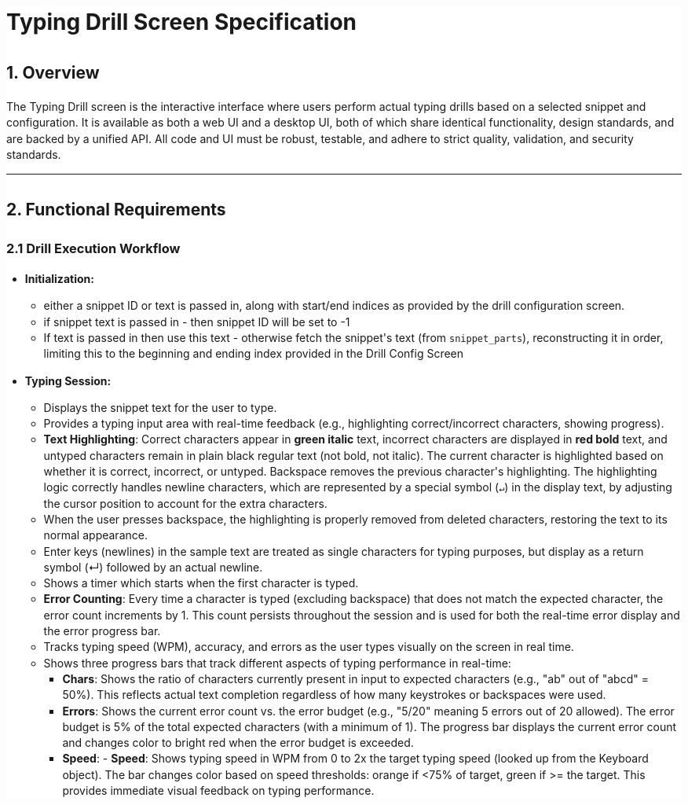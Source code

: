 # Typing Drill Screen Specification

## 1. Overview

The Typing Drill screen is the interactive interface where users perform actual typing drills based on a selected snippet and configuration. It is available as both a web UI and a desktop UI, both of which share identical functionality, design standards, and are backed by a unified API. All code and UI must be robust, testable, and adhere to strict quality, validation, and security standards.

---

## 2. Functional Requirements

### 2.1 Drill Execution Workflow

- **Initialization:**
  - either a snippet ID or text is passed in, along with start/end indices as provided by the drill configuration screen.
  - if snippet text is passed in - then snippet ID will be set to -1
  - If text is passed in then use this text - otherwise fetch the snippet's text (from `snippet_parts`), reconstructing it in order, limiting this to the beginning and ending index provided in the Drill Config Screen

- **Typing Session:**
  - Displays the snippet text for the user to type.
  - Provides a typing input area with real-time feedback (e.g., highlighting correct/incorrect characters, showing progress).
  - **Text Highlighting**: Correct characters appear in **green italic** text, incorrect characters are displayed in **red bold** text, and untyped characters remain in plain black regular text (not bold, not italic). The current character is highlighted based on whether it is correct, incorrect, or untyped. Backspace removes the previous character's highlighting. The highlighting logic correctly handles newline characters, which are represented by a special symbol (`↵`) in the display text, by adjusting the cursor position to account for the extra characters.
  - When the user presses backspace, the highlighting is properly removed from deleted characters, restoring the text to its normal appearance.
  - Enter keys (newlines) in the sample text are treated as single characters for typing purposes, but display as a return symbol (↵) followed by an actual newline.
  - Shows a timer which starts when the first character is typed.
  - **Error Counting**: Every time a character is typed (excluding backspace) that does not match the expected character, the error count increments by 1. This count persists throughout the session and is used for both the real-time error display and the error progress bar.
  - Tracks typing speed (WPM), accuracy, and errors as the user types visually on the screen in real time.
  - Shows three progress bars that track different aspects of typing performance in real-time:
    - **Chars**: Shows the ratio of characters currently present in input to expected characters (e.g., "ab" out of "abcd" = 50%). This reflects actual text completion regardless of how many keystrokes or backspaces were used.
    - **Errors**: Shows the current error count vs. the error budget (e.g., "5/20" meaning 5 errors out of 20 allowed). The error budget is 5% of the total expected characters (with a minimum of 1). The progress bar displays the current error count and changes color to bright red when the error budget is exceeded.
    - **Speed**:     - **Speed**: Shows typing speed in WPM from 0 to 2x the target typing speed (looked up from the Keyboard object). The bar changes color based on speed thresholds: orange if <75% of target, green if >= the target. This provides immediate visual feedback on typing performance.
